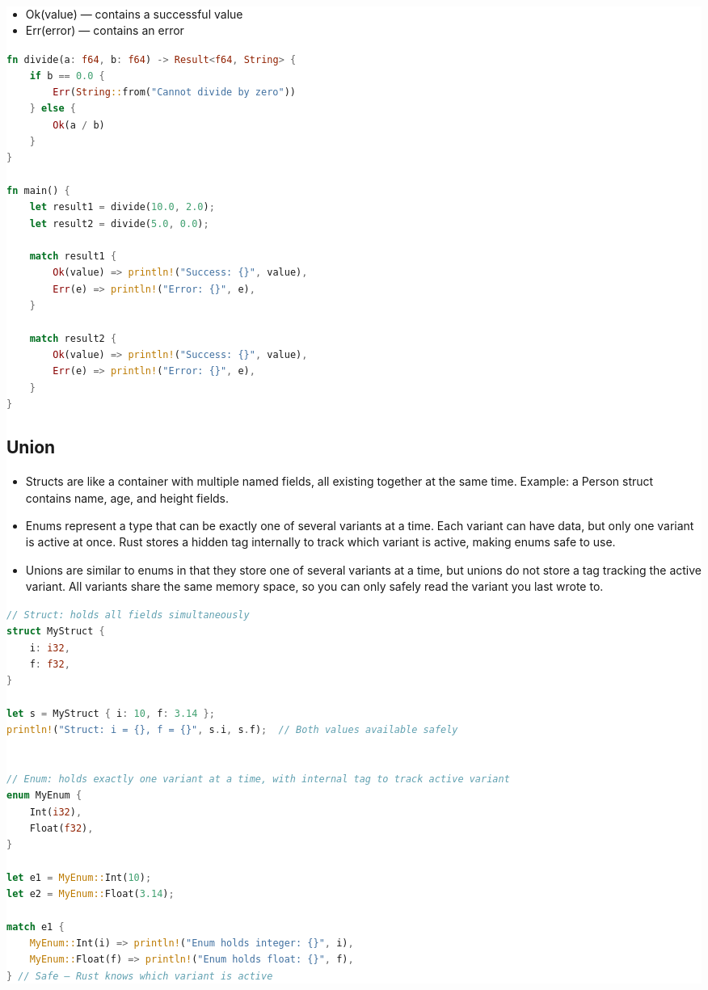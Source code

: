 - Ok(value) — contains a successful value
- Err(error) — contains an error

```rust
fn divide(a: f64, b: f64) -> Result<f64, String> {
    if b == 0.0 {
        Err(String::from("Cannot divide by zero"))
    } else {
        Ok(a / b)
    }
}

fn main() {
    let result1 = divide(10.0, 2.0);
    let result2 = divide(5.0, 0.0);

    match result1 {
        Ok(value) => println!("Success: {}", value),
        Err(e) => println!("Error: {}", e),
    }

    match result2 {
        Ok(value) => println!("Success: {}", value),
        Err(e) => println!("Error: {}", e),
    }
}

```

## Union

- Structs are like a container with multiple named fields, all existing together at the same time. Example: a Person struct contains name, age, and height fields.

- Enums represent a type that can be exactly one of several variants at a time. Each variant can have data, but only one variant is active at once. Rust stores a hidden tag internally to track which variant is active, making enums safe to use.

- Unions are similar to enums in that they store one of several variants at a time, but unions do not store a tag tracking the active variant. All variants share the same memory space, so you can only safely read the variant you last wrote to.

```rust
// Struct: holds all fields simultaneously
struct MyStruct {
    i: i32,
    f: f32,
}

let s = MyStruct { i: 10, f: 3.14 };
println!("Struct: i = {}, f = {}", s.i, s.f);  // Both values available safely


// Enum: holds exactly one variant at a time, with internal tag to track active variant
enum MyEnum {
    Int(i32),
    Float(f32),
}

let e1 = MyEnum::Int(10);
let e2 = MyEnum::Float(3.14);

match e1 {
    MyEnum::Int(i) => println!("Enum holds integer: {}", i),
    MyEnum::Float(f) => println!("Enum holds float: {}", f),
} // Safe — Rust knows which variant is active
```